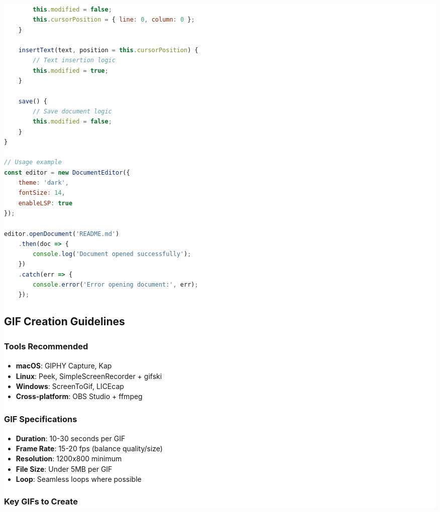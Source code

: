 ```javascript
        this.modified = false;
        this.cursorPosition = { line: 0, column: 0 };
    }
    
    insertText(text, position = this.cursorPosition) {
        // Text insertion logic
        this.modified = true;
    }
    
    save() {
        // Save document logic
        this.modified = false;
    }
}

// Usage example
const editor = new DocumentEditor({
    theme: 'dark',
    fontSize: 14,
    enableLSP: true
});

editor.openDocument('README.md')
    .then(doc => {
        console.log('Document opened successfully');
    })
    .catch(err => {
        console.error('Error opening document:', err);
    });
```

## GIF Creation Guidelines

### Tools Recommended

- **macOS**: GIPHY Capture, Kap
- **Linux**: Peek, SimpleScreenRecorder + gifski
- **Windows**: ScreenToGif, LICEcap
- **Cross-platform**: OBS Studio + ffmpeg

### GIF Specifications

- **Duration**: 10-30 seconds per GIF
- **Frame Rate**: 15-20 fps (balance quality/size)
- **Resolution**: 1200x800 minimum
- **File Size**: Under 5MB per GIF
- **Loop**: Seamless loops where possible

### Key GIFs to Create
